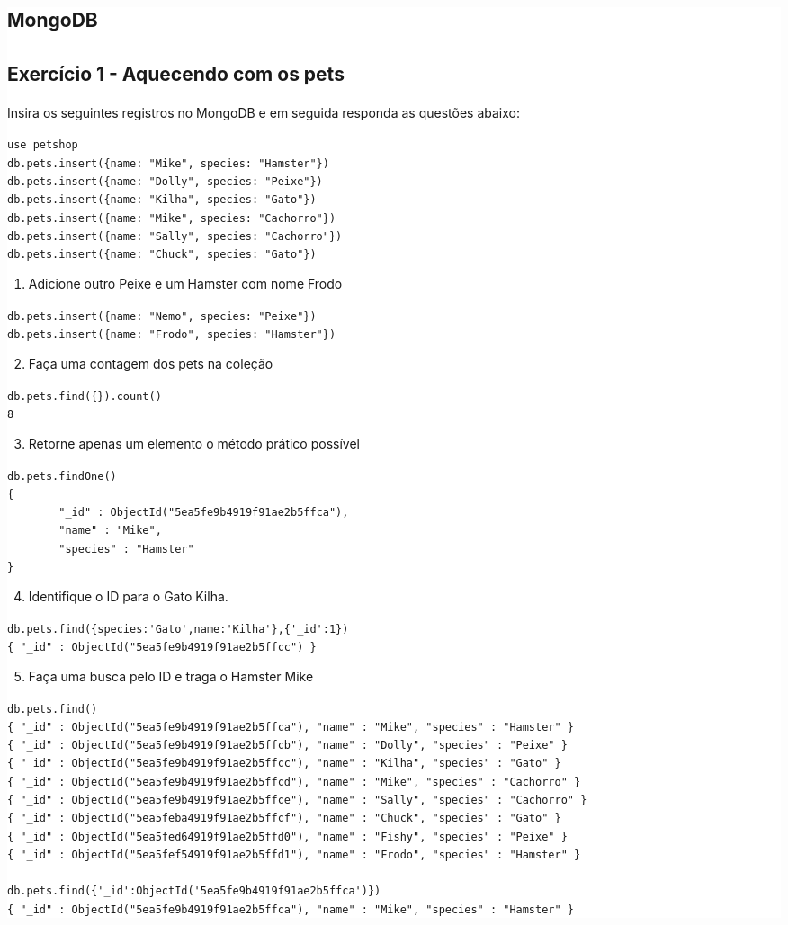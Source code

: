 ## MongoDB

## Exercício 1 - Aquecendo com os pets 
Insira os seguintes registros no MongoDB e em seguida responda as questões abaixo: 

```
use petshop 
db.pets.insert({name: "Mike", species: "Hamster"}) 
db.pets.insert({name: "Dolly", species: "Peixe"}) 
db.pets.insert({name: "Kilha", species: "Gato"}) 
db.pets.insert({name: "Mike", species: "Cachorro"}) 
db.pets.insert({name: "Sally", species: "Cachorro"}) 
db.pets.insert({name: "Chuck", species: "Gato"}) 
```

1. Adicione outro Peixe e um Hamster com nome Frodo
```
db.pets.insert({name: "Nemo", species: "Peixe"}) 
db.pets.insert({name: "Frodo", species: "Hamster"}) 
```

2. Faça uma contagem dos pets na coleção
```
db.pets.find({}).count()
8
```

3. Retorne apenas um elemento o método prático possível 
```
db.pets.findOne()
{
        "_id" : ObjectId("5ea5fe9b4919f91ae2b5ffca"),
        "name" : "Mike",
        "species" : "Hamster"
}
```

4. Identifique o ID para o Gato Kilha. 
```
db.pets.find({species:'Gato',name:'Kilha'},{'_id':1})
{ "_id" : ObjectId("5ea5fe9b4919f91ae2b5ffcc") }
```

5. Faça uma busca pelo ID e traga o Hamster Mike 
```
db.pets.find()
{ "_id" : ObjectId("5ea5fe9b4919f91ae2b5ffca"), "name" : "Mike", "species" : "Hamster" }
{ "_id" : ObjectId("5ea5fe9b4919f91ae2b5ffcb"), "name" : "Dolly", "species" : "Peixe" }
{ "_id" : ObjectId("5ea5fe9b4919f91ae2b5ffcc"), "name" : "Kilha", "species" : "Gato" }
{ "_id" : ObjectId("5ea5fe9b4919f91ae2b5ffcd"), "name" : "Mike", "species" : "Cachorro" }
{ "_id" : ObjectId("5ea5fe9b4919f91ae2b5ffce"), "name" : "Sally", "species" : "Cachorro" }
{ "_id" : ObjectId("5ea5feba4919f91ae2b5ffcf"), "name" : "Chuck", "species" : "Gato" }
{ "_id" : ObjectId("5ea5fed64919f91ae2b5ffd0"), "name" : "Fishy", "species" : "Peixe" }
{ "_id" : ObjectId("5ea5fef54919f91ae2b5ffd1"), "name" : "Frodo", "species" : "Hamster" }

db.pets.find({'_id':ObjectId('5ea5fe9b4919f91ae2b5ffca')})
{ "_id" : ObjectId("5ea5fe9b4919f91ae2b5ffca"), "name" : "Mike", "species" : "Hamster" }
```
